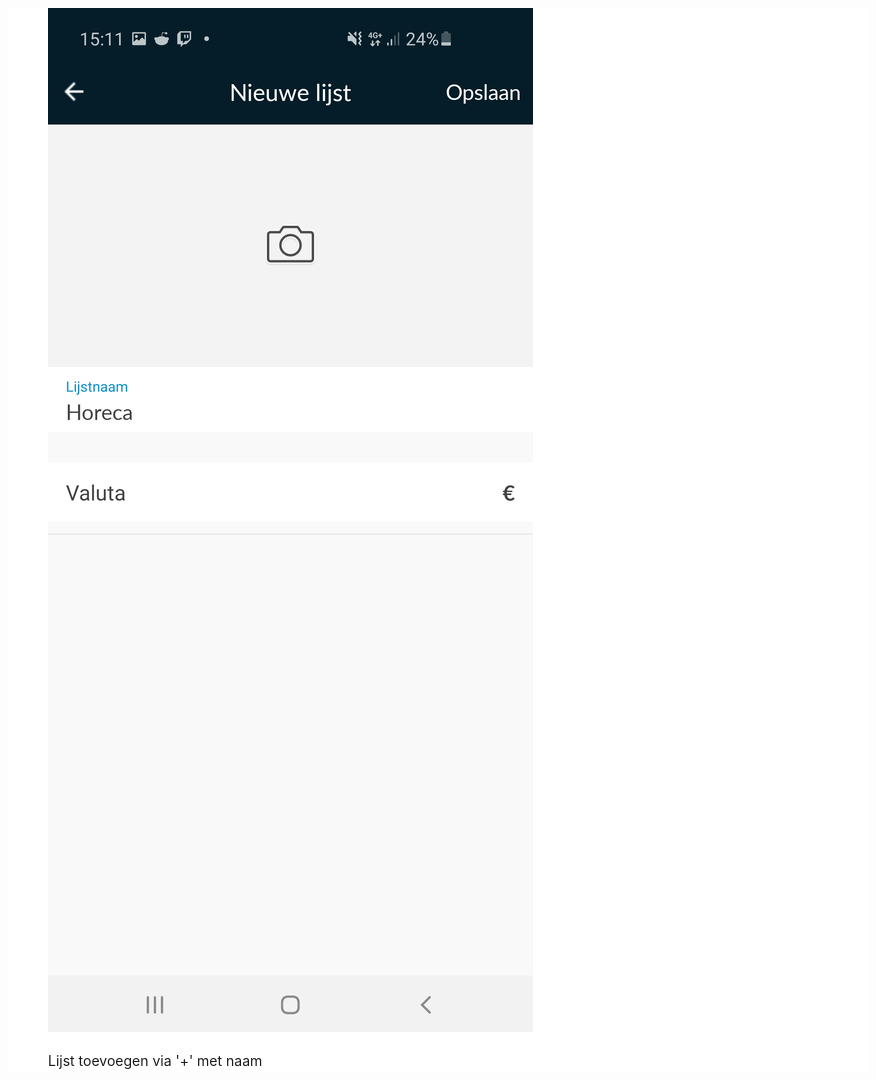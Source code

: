  

<figure><img src="../.gitbook/assets/Screenshot_20221108-151200_Splitser.jpg" alt=""><figcaption><p>Lijst toevoegen via '+' met naam</p></figcaption></figure>
